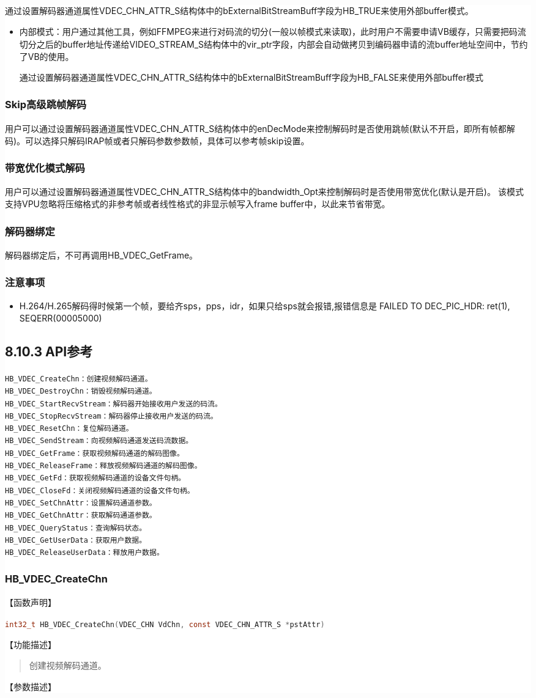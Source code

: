   通过设置解码器通道属性VDEC_CHN_ATTR_S结构体中的bExternalBitStreamBuff字段为HB_TRUE来使用外部buffer模式。

- 内部模式：用户通过其他工具，例如FFMPEG来进行对码流的切分(一般以帧模式来读取)，此时用户不需要申请VB缓存，只需要把码流切分之后的buffer地址传递给VIDEO_STREAM_S结构体中的vir_ptr字段，内部会自动做拷贝到编码器申请的流buffer地址空间中，节约了VB的使用。

  通过设置解码器通道属性VDEC_CHN_ATTR_S结构体中的bExternalBitStreamBuff字段为HB_FALSE来使用外部buffer模式

### Skip高级跳帧解码
用户可以通过设置解码器通道属性VDEC_CHN_ATTR_S结构体中的enDecMode来控制解码时是否使用跳帧(默认不开启，即所有帧都解码)。可以选择只解码IRAP帧或者只解码参数参数帧，具体可以参考帧skip设置。

### 带宽优化模式解码
用户可以通过设置解码器通道属性VDEC_CHN_ATTR_S结构体中的bandwidth_Opt来控制解码时是否使用带宽优化(默认是开启)。
该模式支持VPU忽略将压缩格式的非参考帧或者线性格式的非显示帧写入frame buffer中，以此来节省带宽。

### 解码器绑定
解码器绑定后，不可再调用HB_VDEC_GetFrame。

### 注意事项

- H.264/H.265解码得时候第一个帧，要给齐sps，pps，idr，如果只给sps就会报错,报错信息是 FAILED TO DEC_PIC_HDR: ret(1), SEQERR(00005000)

## 8.10.3 API参考
```C
HB_VDEC_CreateChn：创建视频解码通道。
HB_VDEC_DestroyChn：销毁视频解码通道。
HB_VDEC_StartRecvStream：解码器开始接收用户发送的码流。
HB_VDEC_StopRecvStream：解码器停止接收用户发送的码流。
HB_VDEC_ResetChn：复位解码通道。
HB_VDEC_SendStream：向视频解码通道发送码流数据。
HB_VDEC_GetFrame：获取视频解码通道的解码图像。
HB_VDEC_ReleaseFrame：释放视频解码通道的解码图像。
HB_VDEC_GetFd：获取视频解码通道的设备文件句柄。
HB_VDEC_CloseFd：关闭视频解码通道的设备文件句柄。
HB_VDEC_SetChnAttr：设置解码通道参数。
HB_VDEC_GetChnAttr：获取解码通道参数。
HB_VDEC_QueryStatus：查询解码状态。
HB_VDEC_GetUserData：获取用户数据。
HB_VDEC_ReleaseUserData：释放用户数据。
```

### HB_VDEC_CreateChn
【函数声明】
```C
int32_t HB_VDEC_CreateChn(VDEC_CHN VdChn, const VDEC_CHN_ATTR_S *pstAttr)
```
【功能描述】
> 创建视频解码通道。

【参数描述】
